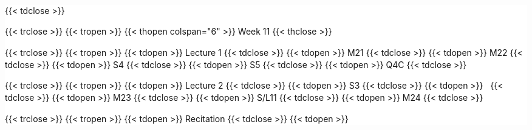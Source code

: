 {{< tdclose >}}

{{< trclose >}}
{{< tropen >}}
{{< thopen colspan="6" >}}
Week 11
{{< thclose >}}

{{< trclose >}}
{{< tropen >}}
{{< tdopen >}}
Lecture 1
{{< tdclose >}}
{{< tdopen >}}
M21
{{< tdclose >}}
{{< tdopen >}}
M22
{{< tdclose >}}
{{< tdopen >}}
S4
{{< tdclose >}}
{{< tdopen >}}
S5
{{< tdclose >}}
{{< tdopen >}}
Q4C
{{< tdclose >}}

{{< trclose >}}
{{< tropen >}}
{{< tdopen >}}
Lecture 2
{{< tdclose >}}
{{< tdopen >}}
S3
{{< tdclose >}}
{{< tdopen >}}
 
{{< tdclose >}}
{{< tdopen >}}
M23
{{< tdclose >}}
{{< tdopen >}}
S/L11
{{< tdclose >}}
{{< tdopen >}}
M24
{{< tdclose >}}

{{< trclose >}}
{{< tropen >}}
{{< tdopen >}}
Recitation
{{< tdclose >}}
{{< tdopen >}}
 